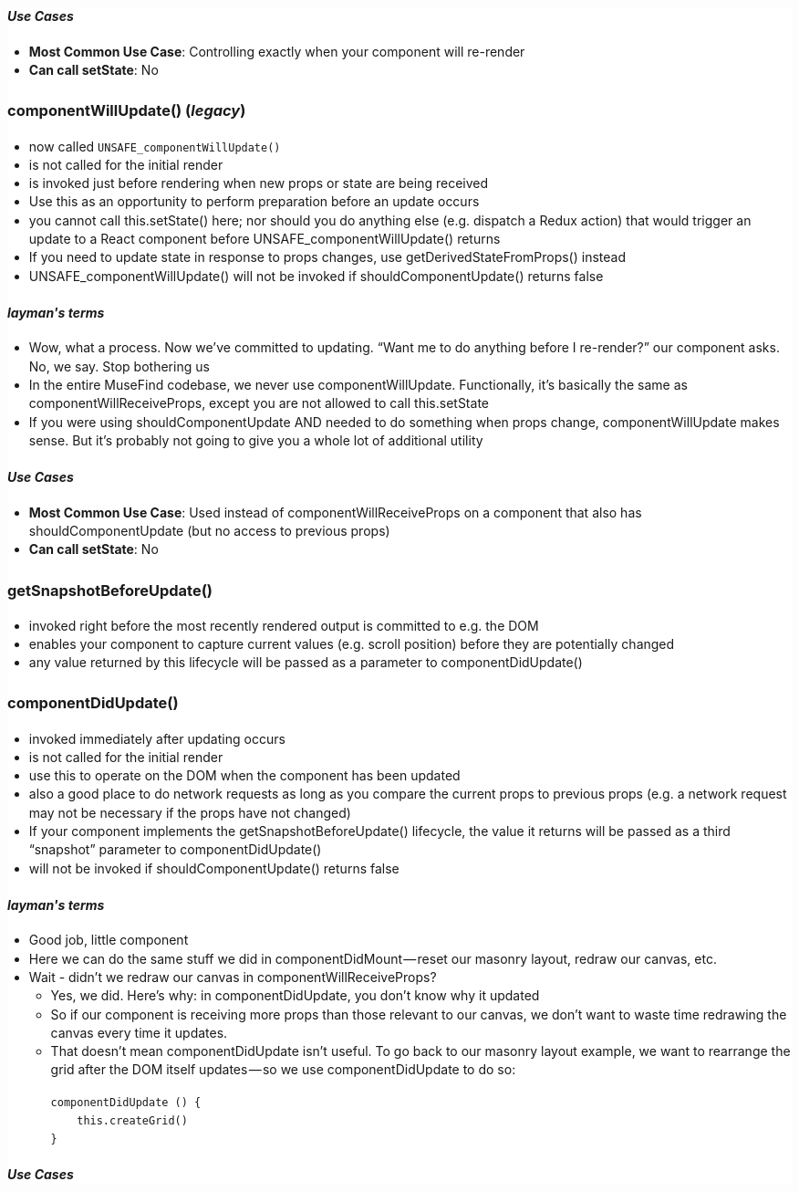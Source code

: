 #### _Use Cases_

- **Most Common Use Case**: Controlling exactly when your component will re-render
- **Can call setState**: No

### componentWillUpdate() (_legacy_)
- now called `UNSAFE_componentWillUpdate()`
- is not called for the initial render
- is invoked just before rendering when new props or state are being received
- Use this as an opportunity to perform preparation before an update occurs
- you cannot call this.setState() here; nor should you do anything else (e.g. dispatch a Redux action) that would trigger an update to a React component before UNSAFE_componentWillUpdate() returns
- If you need to update state in response to props changes, use getDerivedStateFromProps() instead
- UNSAFE_componentWillUpdate() will not be invoked if shouldComponentUpdate() returns false

#### _layman's terms_
- Wow, what a process. Now we’ve committed to updating. “Want me to do anything before I re-render?” our component asks. No, we say. Stop bothering us
- In the entire MuseFind codebase, we never use componentWillUpdate. Functionally, it’s basically the same as componentWillReceiveProps, except you are not allowed to call this.setState
- If you were using shouldComponentUpdate AND needed to do something when props change, componentWillUpdate makes sense. But it’s probably not going to give you a whole lot of additional utility

#### _Use Cases_

- **Most Common Use Case**: Used instead of componentWillReceiveProps on a component that also has shouldComponentUpdate (but no access to previous props)
- **Can call setState**: No

### getSnapshotBeforeUpdate()
- invoked right before the most recently rendered output is committed to e.g. the DOM
- enables your component to capture current values (e.g. scroll position) before they are potentially changed
- any value returned by this lifecycle will be passed as a parameter to componentDidUpdate()

### componentDidUpdate()
- invoked immediately after updating occurs
- is not called for the initial render
- use this to operate on the DOM when the component has been updated
- also a good place to do network requests as long as you compare the current props to previous props (e.g. a network request may not be necessary if the props have not changed)
- If your component implements the getSnapshotBeforeUpdate() lifecycle, the value it returns will be passed as a third “snapshot” parameter to componentDidUpdate()
- will not be invoked if shouldComponentUpdate() returns false

#### _layman's terms_
- Good job, little component
- Here we can do the same stuff we did in componentDidMount — reset our masonry layout, redraw our canvas, etc.
- Wait - didn’t we redraw our canvas in componentWillReceiveProps?
    - Yes, we did. Here’s why: in componentDidUpdate, you don’t know why it updated
    - So if our component is receiving more props than those relevant to our canvas, we don’t want to waste time redrawing the canvas every time it updates.
    - That doesn’t mean componentDidUpdate isn’t useful. To go back to our masonry layout example, we want to rearrange the grid after the DOM itself updates — so we use componentDidUpdate to do so:
        ```
        componentDidUpdate () {
        	this.createGrid()
        }
        ```
#### _Use Cases_
